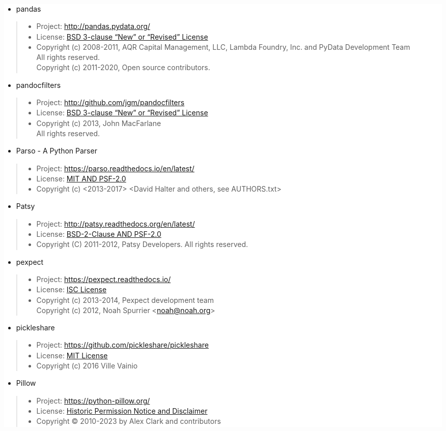 
* pandas



> * Project: <http://pandas.pydata.org/>
> * License: [BSD 3\-clause “New” or “Revised” License](https://spdx.org/licenses/BSD-3-Clause)
> * Copyright (c) 2008\-2011, AQR Capital Management, LLC, Lambda Foundry, Inc. and PyData Development Team   
>  All rights reserved.   
>  Copyright (c) 2011\-2020, Open source contributors.


* pandocfilters



> * Project: <http://github.com/jgm/pandocfilters>
> * License: [BSD 3\-clause “New” or “Revised” License](https://spdx.org/licenses/BSD-3-Clause)
> * Copyright (c) 2013, John MacFarlane   
>  All rights reserved.


* Parso \- A Python Parser



> * Project: <https://parso.readthedocs.io/en/latest/>
> * License: [MIT AND PSF\-2\.0](https://spdx.org/licenses/MITANDPSF-2.0)
> * Copyright (c) \<2013\-2017\> \<David Halter and others, see AUTHORS.txt\>


* Patsy



> * Project: <http://patsy.readthedocs.org/en/latest/>
> * License: [BSD\-2\-Clause AND PSF\-2\.0](https://spdx.org/licenses/BSD-2-ClauseANDPSF-2.0)
> * Copyright (C) 2011\-2012, Patsy Developers. All rights reserved.


* pexpect



> * Project: <https://pexpect.readthedocs.io/>
> * License: [ISC License](https://spdx.org/licenses/ISC)
> * Copyright (c) 2013\-2014, Pexpect development team   
>  Copyright (c) 2012, Noah Spurrier \<[noah@noah.org](/cdn-cgi/l/email-protection#137d7c727b353020242835302621283530272b287d7c727b35302725287c6174)\>


* pickleshare



> * Project: <https://github.com/pickleshare/pickleshare>
> * License: [MIT License](https://spdx.org/licenses/MIT)
> * Copyright (c) 2016 Ville Vainio


* Pillow



> * Project: [https://python\-pillow.org/](https://python-pillow.org/)
> * License: [Historic Permission Notice and Disclaimer](https://spdx.org/licenses/HPND)
> * Copyright © 2010\-2023 by Alex Clark and contributors
